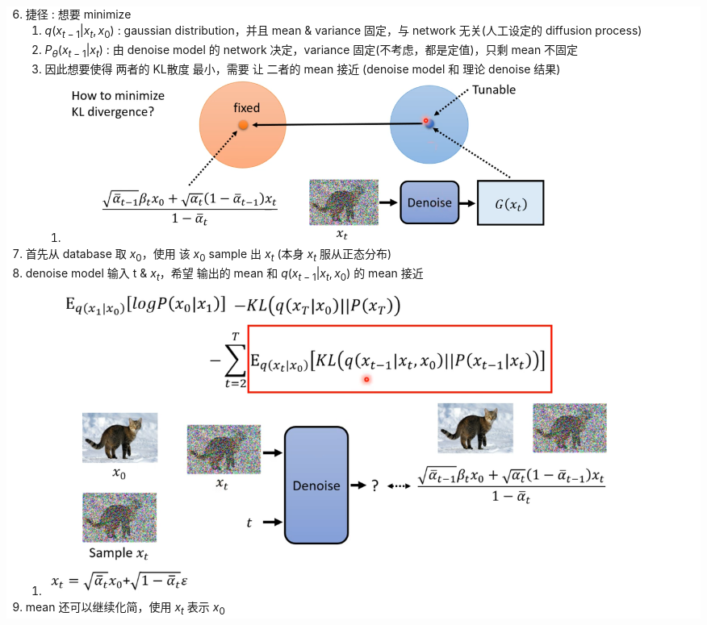    6. 捷径 : 想要 minimize
      1. $q(x_{t-1} | x_t, x_0)$ : gaussian distribution，并且 mean & variance 固定，与 network 无关(人工设定的 diffusion process)
      2. $P_\theta(x_{t-1} | x_t)$ : 由 denoise model 的 network 决定，variance 固定(不考虑，都是定值)，只剩 mean 不固定
      3. 因此想要使得 两者的 KL散度 最小，需要 让 二者的 mean 接近 (denoise model 和 理论 denoise 结果)
         1. <img src="Pics/lhy033.png" width=600>
   7. 首先从 database 取 $x_0$，使用 该 $x_0$ sample 出 $x_t$ (本身 $x_t$ 服从正态分布)
   8. denoise model 输入 t & $x_t$，希望 输出的 mean 和 $q(x_{t-1} | x_t, x_0)$ 的 mean 接近
      1. <img src="Pics/lhy034.png" width=700>
   9. mean 还可以继续化简，使用 $x_t$ 表示 $x_0$